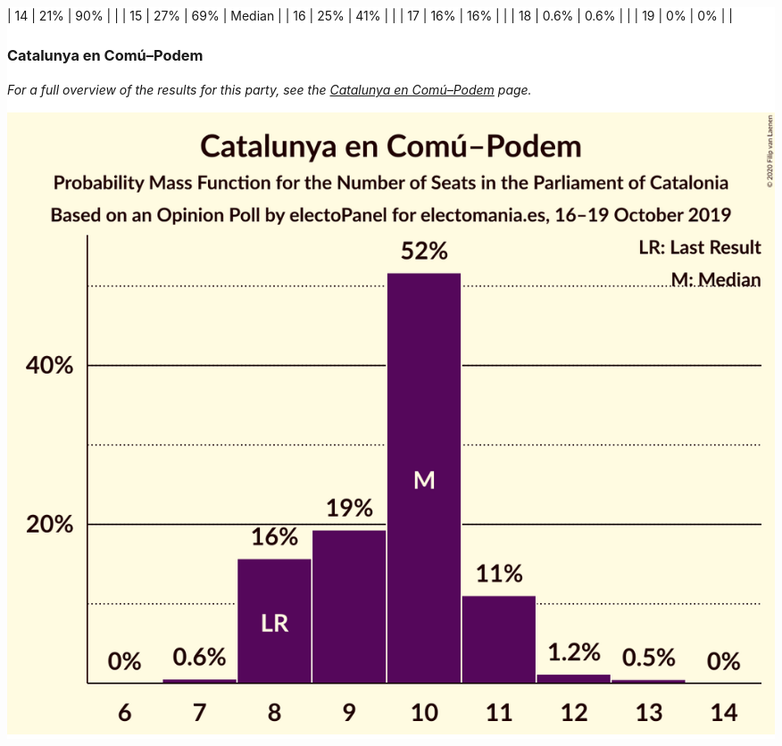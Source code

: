 | 14 | 21% | 90% |  |
| 15 | 27% | 69% | Median |
| 16 | 25% | 41% |  |
| 17 | 16% | 16% |  |
| 18 | 0.6% | 0.6% |  |
| 19 | 0% | 0% |  |

### Catalunya en Comú–Podem

*For a full overview of the results for this party, see the [Catalunya en Comú–Podem](party-catalunyaencomú–podem.html) page.*

![Graph with seats probability mass function not yet produced](2019-10-19-electoPanel-seats-pmf-catalunyaencomú–podem.png "Seats Probability Mass Function")

